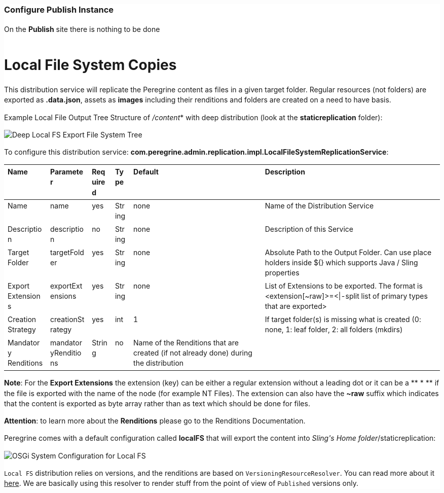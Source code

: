 ### Configure Publish Instance

On the **Publish** site there is nothing to be done

# Local File System Copies

This distribution service will replicate the Peregrine content as files in a given target folder. Regular
resources (not folders) are exported as **.data.json**, assets as **images** including their renditions
and folders are created on a need to have basis.

Example Local File Output Tree Structure of */content** with deep distribution (look at the **staticreplication**
folder):

![Deep Local FS Export File System Tree](distribution.local.file.system.result.tree.png)

To configure this distribution service: **com.peregrine.admin.replication.impl.LocalFileSystemReplicationService**:

|Name|Parameter|Required|Type|Default|Description|
|:---|:--------|:-------|:---|:------|:----------|
|Name|name|yes|String|none|Name of the Distribution Service|
|Description|description|no|String|none|Description of this Service|
|Target Folder|targetFolder|yes|String|none|Absolute Path to the Output Folder. Can use place holders inside ${} which supports Java / Sling properties|
|Export Extensions|exportExtensions|yes|String|none|List of Extensions to be exported. The format is &lt;extension[~raw]>=&lt;&vert;-split list of primary types that are exported>|
|Creation Strategy|creationStrategy|yes|int|1|If target folder(s) is missing what is created (0: none, 1: leaf folder, 2: all folders (mkdirs)|
|Mandatory Renditions|mandatoryRenditions|String|no|Name of the Renditions that are created (if not already done) during the distribution|

**Note**: For the **Export Extensions** the extension (key) can be either a regular extension without a leading dot
or it can be a ** * ** if the file is exported with the name of the node (for example NT Files). The extension can also
have the **~raw** suffix which indicates that the content is exported as byte array rather than as text which should
be done for files.

**Attention**: to learn more about the **Renditions** please go to the Renditions Documentation.

Peregrine comes with a default configuration called **localFS** that will export the content into *Sling's Home folder*/staticreplication:

![OSGi System Configuration for Local FS](distribution.local.file.system.configuration.png)

`Local FS` distribution relies on versions, and the renditions are based on `VersioningResourceResolver`.
You can read more about it [here](../versioning/index.md). We are basically using this resolver to render stuff from
the point of view of `Published` versions only.
